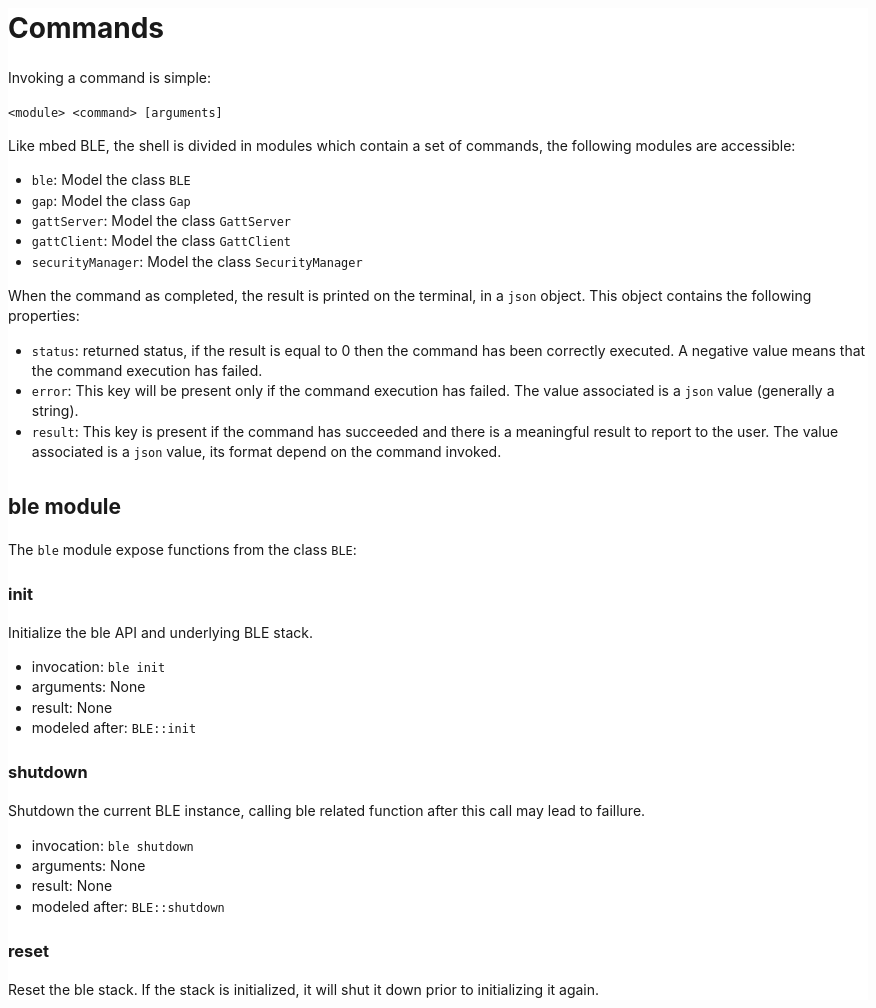 # Commands

Invoking a command is simple: 

```
<module> <command> [arguments]
```

Like mbed BLE, the shell is divided in modules which contain a set of commands, 
the following modules are accessible: 

* `ble`: Model the class `BLE`
* `gap`: Model the class `Gap`
* `gattServer`: Model the class `GattServer`
* `gattClient`: Model the class `GattClient`
* `securityManager`: Model the class `SecurityManager`

When the command as completed, the result is printed on the terminal, in a `json` 
object. This object contains the following properties: 

* `status`: returned status, if the result is equal to 0 then the command has 
been correctly executed. A negative value means that the command execution has 
failed. 
* `error`: This key will be present only if the command execution has failed. 
The value associated is a `json` value (generally a string).
* `result`: This key is present if the command has succeeded and there is a 
meaningful result to report to the user. The value associated is a `json` value, 
its format depend on the command invoked.

## ble module

The `ble` module expose functions from the class `BLE`:

### init
Initialize the ble API and underlying BLE stack.

* invocation: `ble init`
* arguments: None 
* result: None
* modeled after: `BLE::init`

### shutdown
Shutdown the current BLE instance, calling ble related function after this call 
may lead to faillure.

* invocation: `ble shutdown`
* arguments: None 
* result: None
* modeled after: `BLE::shutdown`

### reset
Reset the ble stack. If the stack is initialized, it will shut it down prior to 
initializing it again.
